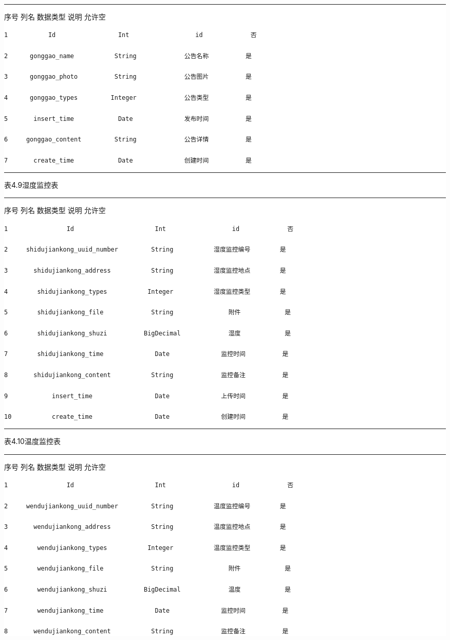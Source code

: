   ------ ----------------- -------------------- ------------------- --------
   序号        列名              数据类型              说明          允许空

    1           Id                 Int                  id             否

    2      gonggao_name           String             公告名称          是

    3      gonggao_photo          String             公告图片          是

    4      gonggao_types         Integer             公告类型          是

    5       insert_time            Date              发布时间          是

    6     gonggao_content         String             公告详情          是

    7       create_time            Date              创建时间          是
  ------ ----------------- -------------------- ------------------- --------

表4.9湿度监控表

  ------ --------------------------- -------------------- ------------------- --------
   序号             列名                   数据类型              说明          允许空

    1                Id                      Int                  id             否

    2     shidujiankong_uuid_number         String           湿度监控编号        是

    3       shidujiankong_address           String           湿度监控地点        是

    4        shidujiankong_types           Integer           湿度监控类型        是

    5        shidujiankong_file             String               附件            是

    6        shidujiankong_shuzi          BigDecimal             湿度            是

    7        shidujiankong_time              Date              监控时间          是

    8       shidujiankong_content           String             监控备注          是

    9            insert_time                 Date              上传时间          是

    10           create_time                 Date              创建时间          是
  ------ --------------------------- -------------------- ------------------- --------

表4.10温度监控表

  ------ --------------------------- -------------------- ------------------- --------
   序号             列名                   数据类型              说明          允许空

    1                Id                      Int                  id             否

    2     wendujiankong_uuid_number         String           温度监控编号        是

    3       wendujiankong_address           String           温度监控地点        是

    4        wendujiankong_types           Integer           温度监控类型        是

    5        wendujiankong_file             String               附件            是

    6        wendujiankong_shuzi          BigDecimal             温度            是

    7        wendujiankong_time              Date              监控时间          是

    8       wendujiankong_content           String             监控备注          是
